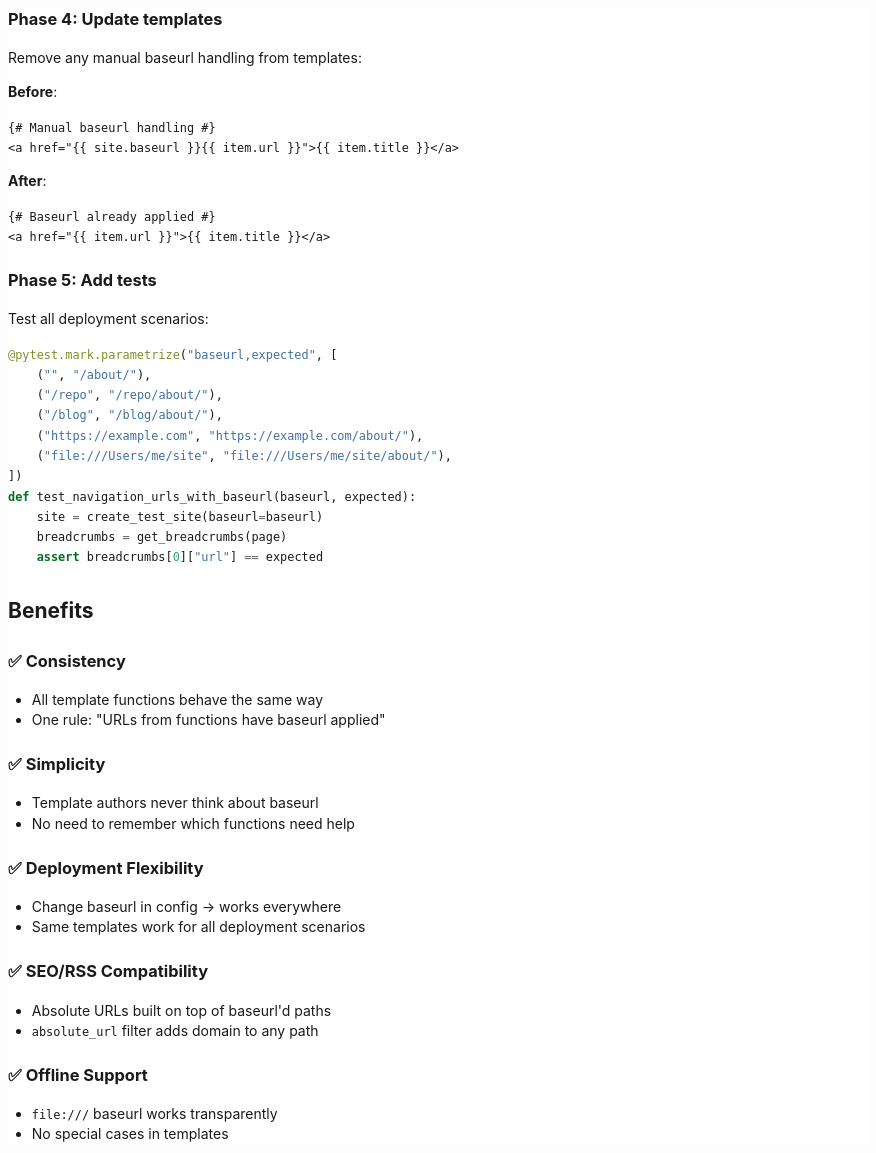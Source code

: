 ### Phase 4: Update templates
Remove any manual baseurl handling from templates:

**Before**:
```jinja2
{# Manual baseurl handling #}
<a href="{{ site.baseurl }}{{ item.url }}">{{ item.title }}</a>
```

**After**:
```jinja2
{# Baseurl already applied #}
<a href="{{ item.url }}">{{ item.title }}</a>
```

### Phase 5: Add tests
Test all deployment scenarios:

```python
@pytest.mark.parametrize("baseurl,expected", [
    ("", "/about/"),
    ("/repo", "/repo/about/"),
    ("/blog", "/blog/about/"),
    ("https://example.com", "https://example.com/about/"),
    ("file:///Users/me/site", "file:///Users/me/site/about/"),
])
def test_navigation_urls_with_baseurl(baseurl, expected):
    site = create_test_site(baseurl=baseurl)
    breadcrumbs = get_breadcrumbs(page)
    assert breadcrumbs[0]["url"] == expected
```

## Benefits

### ✅ **Consistency**
- All template functions behave the same way
- One rule: "URLs from functions have baseurl applied"

### ✅ **Simplicity**
- Template authors never think about baseurl
- No need to remember which functions need help

### ✅ **Deployment Flexibility**
- Change baseurl in config → works everywhere
- Same templates work for all deployment scenarios

### ✅ **SEO/RSS Compatibility**
- Absolute URLs built on top of baseurl'd paths
- `absolute_url` filter adds domain to any path

### ✅ **Offline Support**
- `file:///` baseurl works transparently
- No special cases in templates
